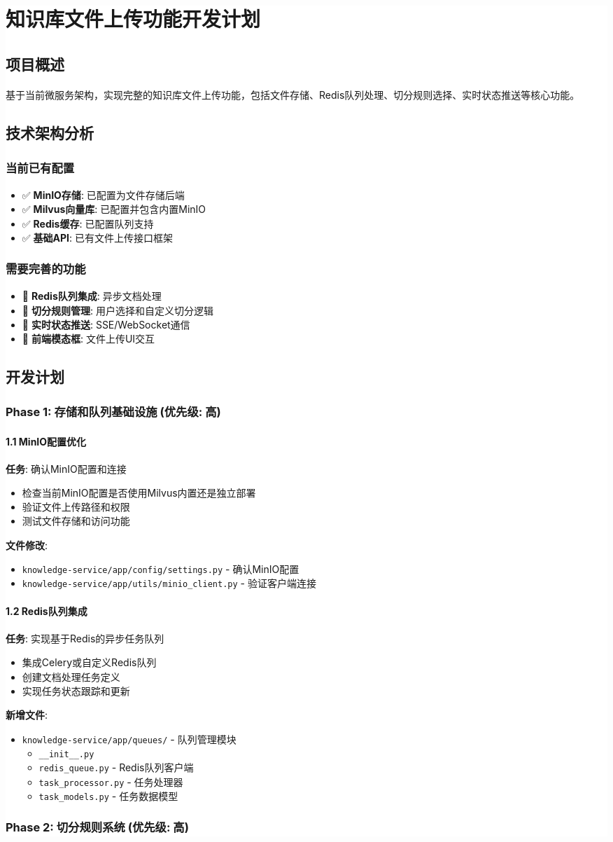# 知识库文件上传功能开发计划

## 项目概述

基于当前微服务架构，实现完整的知识库文件上传功能，包括文件存储、Redis队列处理、切分规则选择、实时状态推送等核心功能。

## 技术架构分析

### 当前已有配置
- ✅ **MinIO存储**: 已配置为文件存储后端
- ✅ **Milvus向量库**: 已配置并包含内置MinIO
- ✅ **Redis缓存**: 已配置队列支持
- ✅ **基础API**: 已有文件上传接口框架

### 需要完善的功能
- 🔄 **Redis队列集成**: 异步文档处理
- 🔄 **切分规则管理**: 用户选择和自定义切分逻辑
- 🔄 **实时状态推送**: SSE/WebSocket通信
- 🔄 **前端模态框**: 文件上传UI交互

## 开发计划

### Phase 1: 存储和队列基础设施 (优先级: 高)

#### 1.1 MinIO配置优化
**任务**: 确认MinIO配置和连接
- 检查当前MinIO配置是否使用Milvus内置还是独立部署
- 验证文件上传路径和权限
- 测试文件存储和访问功能

**文件修改**:
- `knowledge-service/app/config/settings.py` - 确认MinIO配置
- `knowledge-service/app/utils/minio_client.py` - 验证客户端连接

#### 1.2 Redis队列集成
**任务**: 实现基于Redis的异步任务队列
- 集成Celery或自定义Redis队列
- 创建文档处理任务定义
- 实现任务状态跟踪和更新

**新增文件**:
- `knowledge-service/app/queues/` - 队列管理模块
  - `__init__.py`
  - `redis_queue.py` - Redis队列客户端
  - `task_processor.py` - 任务处理器
  - `task_models.py` - 任务数据模型

### Phase 2: 切分规则系统 (优先级: 高)
